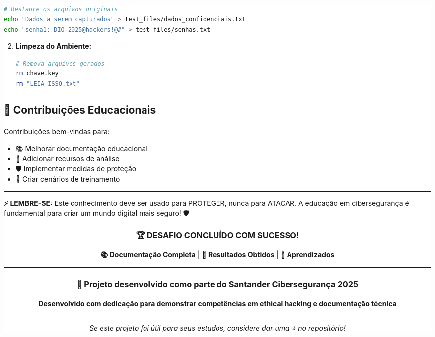    ```bash
   # Restaure os arquivos originais
   echo "Dados a serem capturados" > test_files/dados_confidenciais.txt
   echo "senha1: DIO_2025@hackers!@#" > test_files/senhas.txt
   ```

2. **Limpeza do Ambiente:**
   ```bash
   # Remova arquivos gerados
   rm chave.key
   rm "LEIA ISSO.txt"
   ```

## 🤝 Contribuições Educacionais

Contribuições bem-vindas para:

- 📚 Melhorar documentação educacional
- 🔧 Adicionar recursos de análise
- 🛡️ Implementar medidas de proteção
- 🎯 Criar cenários de treinamento

---

**⚡ LEMBRE-SE:** Este conhecimento deve ser usado para PROTEGER, nunca para ATACAR. A educação em cibersegurança é fundamental para criar um mundo digital mais seguro! 🛡️


<div align="center">

### 🏆 **DESAFIO CONCLUÍDO COM SUCESSO!**

**[📚 Documentação Completa](documents/)** | **[🎯 Resultados Obtidos](#-resultados-obtidos-no-desafio)** | **[💭 Aprendizados](#-reflexões-e-aprendizados)**

---

### 🌟 **Projeto desenvolvido como parte do Santander Cibersegurança 2025**

**Desenvolvido com dedicação para demonstrar competências em ethical hacking e documentação técnica**

---

_Se este projeto foi útil para seus estudos, considere dar uma ⭐ no repositório!_

</div>
